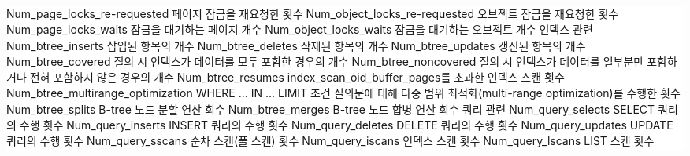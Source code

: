 </tr>
<tr class="row-odd"><td>Num_page_locks_re-requested</td>
<td>페이지 잠금을 재요청한 횟수</td>
</tr>
<tr class="row-even"><td>Num_object_locks_re-requested</td>
<td>오브젝트 잠금을 재요청한 횟수</td>
</tr>
<tr class="row-odd"><td>Num_page_locks_waits</td>
<td>잠금을 대기하는 페이지 개수</td>
</tr>
<tr class="row-even"><td>Num_object_locks_waits</td>
<td>잠금을 대기하는 오브젝트 개수</td>
</tr>
<tr class="row-odd"><td rowspan="9">인덱스 관련</td>
<td>Num_btree_inserts</td>
<td>삽입된 항목의 개수</td>
</tr>
<tr class="row-even"><td>Num_btree_deletes</td>
<td>삭제된 항목의 개수</td>
</tr>
<tr class="row-odd"><td>Num_btree_updates</td>
<td>갱신된 항목의 개수</td>
</tr>
<tr class="row-even"><td>Num_btree_covered</td>
<td>질의 시 인덱스가 데이터를 모두 포함한 경우의 개수</td>
</tr>
<tr class="row-odd"><td>Num_btree_noncovered</td>
<td>질의 시 인덱스가 데이터를 일부분만 포함하거나 전혀 포함하지 않은 경우의 개수</td>
</tr>
<tr class="row-even"><td>Num_btree_resumes</td>
<td>index_scan_oid_buffer_pages를 초과한 인덱스 스캔 횟수</td>
</tr>
<tr class="row-odd"><td>Num_btree_multirange_optimization</td>
<td>WHERE ... IN ... LIMIT 조건 질의문에 대해 다중 범위
최적화(multi-range optimization)를 수행한 횟수</td>
</tr>
<tr class="row-even"><td>Num_btree_splits</td>
<td>B-tree 노드 분할 연산 회수</td>
</tr>
<tr class="row-odd"><td>Num_btree_merges</td>
<td>B-tree 노드 합병 연산 회수</td>
</tr>
<tr class="row-even"><td rowspan="12">쿼리 관련</td>
<td>Num_query_selects</td>
<td>SELECT 쿼리의 수행 횟수</td>
</tr>
<tr class="row-odd"><td>Num_query_inserts</td>
<td>INSERT 쿼리의 수행 횟수</td>
</tr>
<tr class="row-even"><td>Num_query_deletes</td>
<td>DELETE 쿼리의 수행 횟수</td>
</tr>
<tr class="row-odd"><td>Num_query_updates</td>
<td>UPDATE 쿼리의 수행 횟수</td>
</tr>
<tr class="row-even"><td>Num_query_sscans</td>
<td>순차 스캔(풀 스캔) 횟수</td>
</tr>
<tr class="row-odd"><td>Num_query_iscans</td>
<td>인덱스 스캔 횟수</td>
</tr>
<tr class="row-even"><td>Num_query_lscans</td>
<td>LIST 스캔 횟수</td>
</tr>